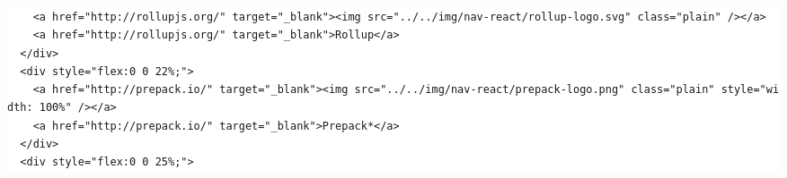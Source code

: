         <a href="http://rollupjs.org/" target="_blank"><img src="../../img/nav-react/rollup-logo.svg" class="plain" /></a>
        <a href="http://rollupjs.org/" target="_blank">Rollup</a>
      </div>
      <div style="flex:0 0 22%;">
        <a href="http://prepack.io/" target="_blank"><img src="../../img/nav-react/prepack-logo.png" class="plain" style="width: 100%" /></a>
        <a href="http://prepack.io/" target="_blank">Prepack*</a>
      </div>
      <div style="flex:0 0 25%;">